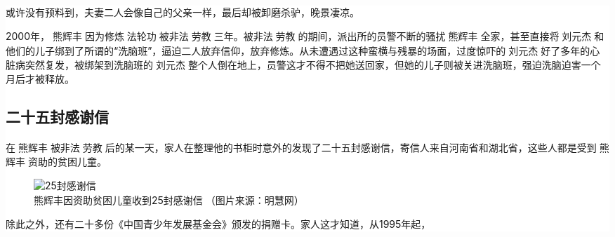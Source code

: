   或许没有预料到，夫妻二人会像自己的父亲一样，最后却被卸磨杀驴，晚景凄凉。
 </p>
 <p>
  2000年，
  <ok href="/term/751214">
   熊辉丰
  </ok>
  因为修炼
  <ok href="/term/968">
   法轮功
  </ok>
  被非法
  <ok href="/term/45536">
   劳教
  </ok>
  三年。被非法
  <ok href="/term/45536">
   劳教
  </ok>
  的期间，派出所的员警不断的骚扰
  <ok href="/term/751214">
   熊辉丰
  </ok>
  全家，甚至直接将
  <ok href="/term/751217">
   刘元杰
  </ok>
  和他们的儿子绑到了所谓的“洗脑班”，逼迫二人放弃信仰，放弃修炼。从未遭遇过这种蛮横与残暴的场面，过度惊吓的
  <ok href="/term/751217">
   刘元杰
  </ok>
  好了多年的心脏病突然复发，被绑架到洗脑班的
  <ok href="/term/751217">
   刘元杰
  </ok>
  整个人倒在地上，员警这才不得不把她送回家，但她的儿子则被关进洗脑班，强迫洗脑迫害一个月后才被释放。
 </p>
 <h2>
  二十五封感谢信
 </h2>
 <p>
  在
  <ok href="/term/751214">
   熊辉丰
  </ok>
  被非法
  <ok href="/term/45536">
   劳教
  </ok>
  后的某一天，家人在整理他的书柜时意外的发现了二十五封感谢信，寄信人来自河南省和湖北省，这些人都是受到
  <ok href="/term/751214">
   熊辉丰
  </ok>
  资助的贫困儿童。
 </p>
 <figure class="OImage__StyledFigure-sc-1lfley0-0 hHSfVg">
  <img alt="25封感谢信" src="https://img.soundofhope.org/2022-06/2016-1-7-minghui-tianjin-xionghuifeng-2--ss-1655663728642.jpg"/>
  <br/><figcaption>
   熊辉丰因资助贫困儿童收到25封感谢信 （图片来源：明慧网）
  </figcaption>
 </figure>
 <p>
  除此之外，还有二十多份《中国青少年发展基金会》颁发的捐赠卡。家人这才知道，从1995年起，